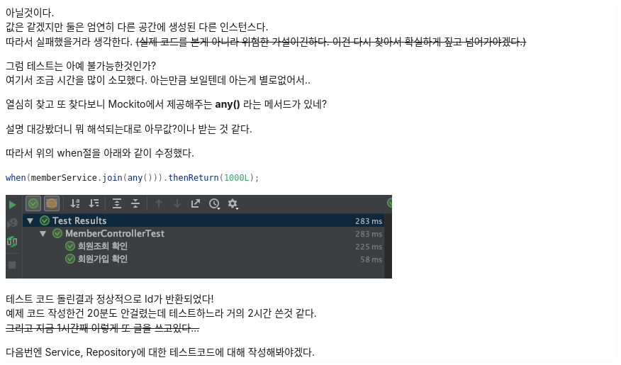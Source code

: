 아닐것이다.  
값은 같겠지만 둘은 엄연히 다른 공간에 생성된 다른 인스턴스다.  
따라서 실패했을거라 생각한다. 
~~(실제 코드를 본게 아니라 위험한 가설이긴하다. 이건 다시 찾아서 확실하게 짚고 넘어가야겠다.)~~

그럼 테스트는 아예 불가능한것인가?  
여기서 조금 시간을 많이 소모했다. 아는만큼 보일텐데 아는게 별로없어서..  

열심히 찾고 또 찾다보니 Mockito에서 제공해주는 __any()__ 라는 메서드가 있네?  

설명 대강봤더니 뭐 해석되는대로 아무값?이나 받는 것 같다.  

따라서 위의 when절을 아래와 같이 수정했다.  

```java
when(memberService.join(any())).thenReturn(1000L);
```  

![Alt](/asserts/img/dev/spring/../../../../../../../assets/img/dev/spring/dev-spring-membercontroller-test-success.png)  

테스트 코드 돌린결과 정상적으로 Id가 반환되었다!  
예제 코드 작성한건 20분도 안걸렸는데 테스트하느라 거의 2시간 쓴것 같다.  
~~그리고 지금 1시간째 이렇게 또 글을 쓰고있다...~~  

다음번엔 Service, Repository에 대한 테스트코드에 대해 작성해봐야겠다.  